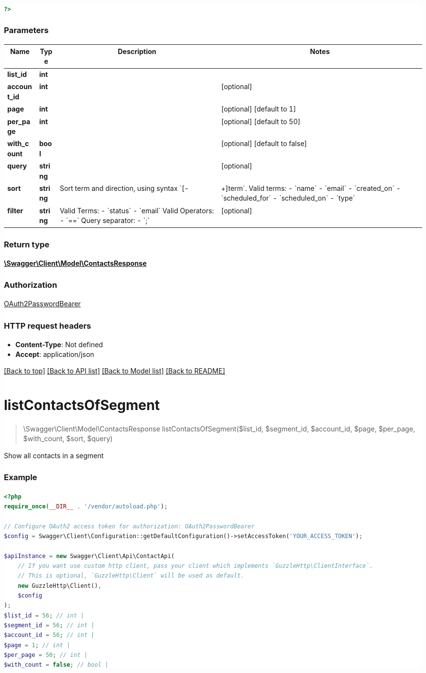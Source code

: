 ```php
?>
```

### Parameters

Name | Type | Description  | Notes
------------- | ------------- | ------------- | -------------
 **list_id** | **int**|  |
 **account_id** | **int**|  | [optional]
 **page** | **int**|  | [optional] [default to 1]
 **per_page** | **int**|  | [optional] [default to 50]
 **with_count** | **bool**|  | [optional] [default to false]
 **query** | **string**|  | [optional]
 **sort** | **string**| Sort term and direction, using syntax &#x60;[-|+]term&#x60;.  Valid terms:   - &#x60;name&#x60;   - &#x60;email&#x60;   - &#x60;created_on&#x60;   - &#x60;scheduled_for&#x60;   - &#x60;scheduled_on&#x60;   - &#x60;type&#x60; | [optional]
 **filter** | **string**| Valid Terms:   - &#x60;status&#x60;   - &#x60;email&#x60;  Valid Operators:   - &#x60;&#x3D;&#x3D;&#x60;  Query separator:   - &#x60;;&#x60; | [optional]

### Return type

[**\Swagger\Client\Model\ContactsResponse**](../Model/ContactsResponse.md)

### Authorization

[OAuth2PasswordBearer](../../README.md#OAuth2PasswordBearer)

### HTTP request headers

 - **Content-Type**: Not defined
 - **Accept**: application/json

[[Back to top]](#) [[Back to API list]](../../README.md#documentation-for-api-endpoints) [[Back to Model list]](../../README.md#documentation-for-models) [[Back to README]](../../README.md)

# **listContactsOfSegment**
> \Swagger\Client\Model\ContactsResponse listContactsOfSegment($list_id, $segment_id, $account_id, $page, $per_page, $with_count, $sort, $query)

Show all contacts in a segment

### Example
```php
<?php
require_once(__DIR__ . '/vendor/autoload.php');

// Configure OAuth2 access token for authorization: OAuth2PasswordBearer
$config = Swagger\Client\Configuration::getDefaultConfiguration()->setAccessToken('YOUR_ACCESS_TOKEN');

$apiInstance = new Swagger\Client\Api\ContactApi(
    // If you want use custom http client, pass your client which implements `GuzzleHttp\ClientInterface`.
    // This is optional, `GuzzleHttp\Client` will be used as default.
    new GuzzleHttp\Client(),
    $config
);
$list_id = 56; // int | 
$segment_id = 56; // int | 
$account_id = 56; // int | 
$page = 1; // int | 
$per_page = 50; // int | 
$with_count = false; // bool | 
```